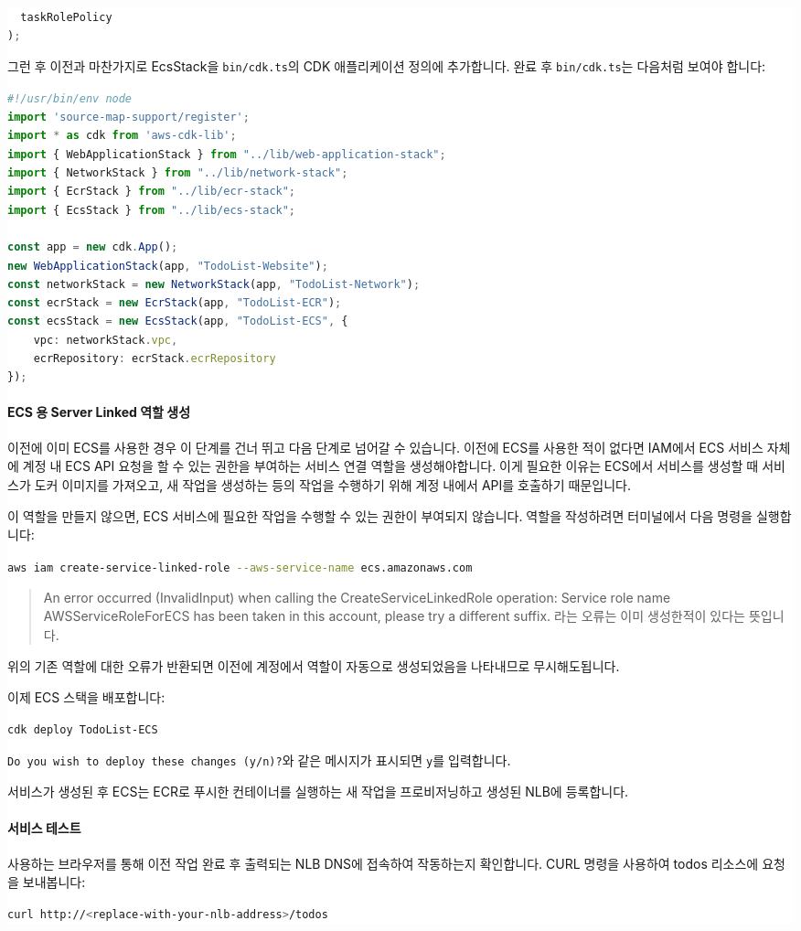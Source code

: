 ```typescript
  taskRolePolicy
);
```

그런 후 이전과 마찬가지로 EcsStack을 `bin/cdk.ts`의 CDK 애플리케이션 정의에 추가합니다. 완료 후 `bin/cdk.ts`는 다음처럼 보여야 합니다:

```typescript
#!/usr/bin/env node
import 'source-map-support/register';
import * as cdk from 'aws-cdk-lib';
import { WebApplicationStack } from "../lib/web-application-stack";
import { NetworkStack } from "../lib/network-stack";
import { EcrStack } from "../lib/ecr-stack";
import { EcsStack } from "../lib/ecs-stack";

const app = new cdk.App();
new WebApplicationStack(app, "TodoList-Website");
const networkStack = new NetworkStack(app, "TodoList-Network");
const ecrStack = new EcrStack(app, "TodoList-ECR");
const ecsStack = new EcsStack(app, "TodoList-ECS", {
    vpc: networkStack.vpc,
    ecrRepository: ecrStack.ecrRepository
});
```

#### ECS 용 Server Linked 역할 생성

이전에 이미 ECS를 사용한 경우 이 단계를 건너 뛰고 다음 단계로 넘어갈 수 있습니다. 이전에 ECS를 사용한 적이 없다면 IAM에서 ECS 서비스 자체에 계정 내 ECS API 요청을 할 수 있는 권한을 부여하는 서비스 연결 역할을 생성해야합니다. 이게 필요한 이유는 ECS에서 서비스를 생성할 때 서비스가 도커 이미지를 가져오고, 새 작업을 생성하는 등의 작업을 수행하기 위해 계정 내에서 API를 호출하기 때문입니다.

이 역할을 만들지 않으면, ECS 서비스에 필요한 작업을 수행할 수 있는 권한이 부여되지 않습니다. 역할을 작성하려면 터미널에서 다음 명령을 실행합니다:

```sh
aws iam create-service-linked-role --aws-service-name ecs.amazonaws.com
```

> An error occurred (InvalidInput) when calling the CreateServiceLinkedRole operation: Service role name AWSServiceRoleForECS has been taken in this account, please try a different suffix. 라는 오류는 이미 생성한적이 있다는 뜻입니다.

위의 기존 역할에 대한 오류가 반환되면 이전에 계정에서 역할이 자동으로 생성되었음을 나타내므로 무시해도됩니다.

이제 ECS 스택을 배포합니다:

```sh
cdk deploy TodoList-ECS
```

`Do you wish to deploy these changes (y/n)?`와 같은 메시지가 표시되면 `y`를 입력합니다.

서비스가 생성된 후 ECS는 ECR로 푸시한 컨테이너를 실행하는 새 작업을 프로비저닝하고 생성된 NLB에 등록합니다.

#### 서비스 테스트

사용하는 브라우저를 통해 이전 작업 완료 후 출력되는 NLB DNS에 접속하여 작동하는지 확인합니다. CURL 명령을 사용하여 todos 리소스에 요청을 보내봅니다:

```sh
curl http://<replace-with-your-nlb-address>/todos
```
